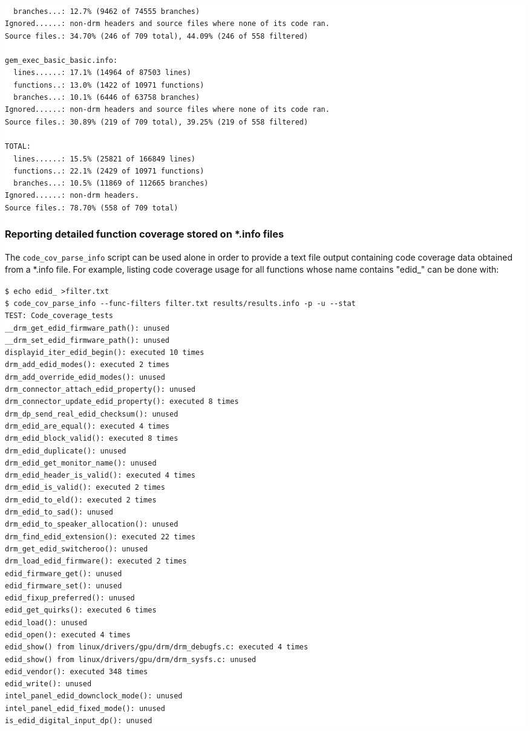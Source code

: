 ```
  branches...: 12.7% (9462 of 74555 branches)
Ignored......: non-drm headers and source files where none of its code ran.
Source files.: 34.70% (246 of 709 total), 44.09% (246 of 558 filtered)

gem_exec_basic_basic.info:
  lines......: 17.1% (14964 of 87503 lines)
  functions..: 13.0% (1422 of 10971 functions)
  branches...: 10.1% (6446 of 63758 branches)
Ignored......: non-drm headers and source files where none of its code ran.
Source files.: 30.89% (219 of 709 total), 39.25% (219 of 558 filtered)

TOTAL:
  lines......: 15.5% (25821 of 166849 lines)
  functions..: 22.1% (2429 of 10971 functions)
  branches...: 10.5% (11869 of 112665 branches)
Ignored......: non-drm headers.
Source files.: 78.70% (558 of 709 total)
```

### Reporting detailed function coverage stored on *.info files

The `code_cov_parse_info` script can be used alone in order to provide
a text file output containing code coverage data obtained from a *.info
file. For example, listing code coverage usage for all functions whose name
contains "edid_" can be done with:

```
$ echo edid_ >filter.txt
$ code_cov_parse_info --func-filters filter.txt results/results.info -p -u --stat
TEST: Code_coverage_tests
__drm_get_edid_firmware_path(): unused
__drm_set_edid_firmware_path(): unused
displayid_iter_edid_begin(): executed 10 times
drm_add_edid_modes(): executed 2 times
drm_add_override_edid_modes(): unused
drm_connector_attach_edid_property(): unused
drm_connector_update_edid_property(): executed 8 times
drm_dp_send_real_edid_checksum(): unused
drm_edid_are_equal(): executed 4 times
drm_edid_block_valid(): executed 8 times
drm_edid_duplicate(): unused
drm_edid_get_monitor_name(): unused
drm_edid_header_is_valid(): executed 4 times
drm_edid_is_valid(): executed 2 times
drm_edid_to_eld(): executed 2 times
drm_edid_to_sad(): unused
drm_edid_to_speaker_allocation(): unused
drm_find_edid_extension(): executed 22 times
drm_get_edid_switcheroo(): unused
drm_load_edid_firmware(): executed 2 times
edid_firmware_get(): unused
edid_firmware_set(): unused
edid_fixup_preferred(): unused
edid_get_quirks(): executed 6 times
edid_load(): unused
edid_open(): executed 4 times
edid_show() from linux/drivers/gpu/drm/drm_debugfs.c: executed 4 times
edid_show() from linux/drivers/gpu/drm/drm_sysfs.c: unused
edid_vendor(): executed 348 times
edid_write(): unused
intel_panel_edid_downclock_mode(): unused
intel_panel_edid_fixed_mode(): unused
is_edid_digital_input_dp(): unused
```